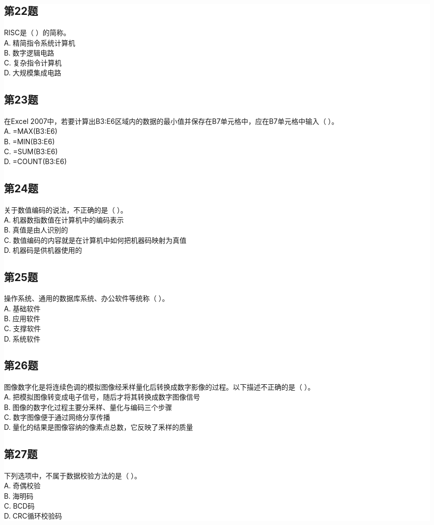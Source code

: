 
## 第22题 ##

RISC是（ ）的简称。  
A. 精简指令系统计算机  
B. 数字逻辑电路  
C. 复杂指令计算机  
D. 大规模集成电路  


## 第23题 ##

在Excel 2007中，若要计算出B3:E6区域内的数据的最小值并保存在B7单元格中，应在B7单元格中输入（ ）。  
A. =MAX(B3:E6)  
B. =MIN(B3:E6)  
C. =SUM(B3:E6)  
D. =COUNT(B3:E6)  


## 第24题 ##

关于数值编码的说法，不正确的是（ ）。  
A. 机器数指数值在计算机中的编码表示  
B. 真值是由人识别的  
C. 数值编码的内容就是在计算机中如何把机器码映射为真值  
D. 机器码是供机器使用的  


## 第25题 ##

操作系统、通用的数据库系统、办公软件等统称（ ）。  
A. 基础软件  
B. 应用软件  
C. 支撑软件  
D. 系统软件  


## 第26题 ##

图像数字化是将连续色调的模拟图像经釆样量化后转换成数字影像的过程。以下描述不正确的是（ ）。  
A. 把模拟图像转变成电子信号，随后才将其转换成数字图像信号  
B. 图像的数字化过程主要分釆样、量化与编码三个步骤  
C. 数字图像便于通过网络分享传播  
D. 量化的结果是图像容纳的像素点总数，它反映了釆样的质量  


## 第27题 ##

下列选项中，不属于数据校验方法的是（ ）。  
A. 奇偶校验  
B. 海明码  
C. BCD码  
D. CRC循环校验码  
